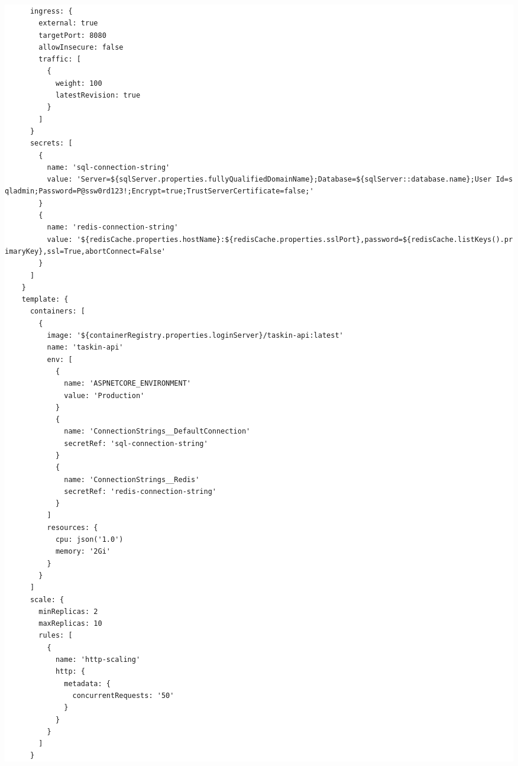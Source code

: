 ```bicep
      ingress: {
        external: true
        targetPort: 8080
        allowInsecure: false
        traffic: [
          {
            weight: 100
            latestRevision: true
          }
        ]
      }
      secrets: [
        {
          name: 'sql-connection-string'
          value: 'Server=${sqlServer.properties.fullyQualifiedDomainName};Database=${sqlServer::database.name};User Id=sqladmin;Password=P@ssw0rd123!;Encrypt=true;TrustServerCertificate=false;'
        }
        {
          name: 'redis-connection-string'
          value: '${redisCache.properties.hostName}:${redisCache.properties.sslPort},password=${redisCache.listKeys().primaryKey},ssl=True,abortConnect=False'
        }
      ]
    }
    template: {
      containers: [
        {
          image: '${containerRegistry.properties.loginServer}/taskin-api:latest'
          name: 'taskin-api'
          env: [
            {
              name: 'ASPNETCORE_ENVIRONMENT'
              value: 'Production'
            }
            {
              name: 'ConnectionStrings__DefaultConnection'
              secretRef: 'sql-connection-string'
            }
            {
              name: 'ConnectionStrings__Redis'
              secretRef: 'redis-connection-string'
            }
          ]
          resources: {
            cpu: json('1.0')
            memory: '2Gi'
          }
        }
      ]
      scale: {
        minReplicas: 2
        maxReplicas: 10
        rules: [
          {
            name: 'http-scaling'
            http: {
              metadata: {
                concurrentRequests: '50'
              }
            }
          }
        ]
      }
```